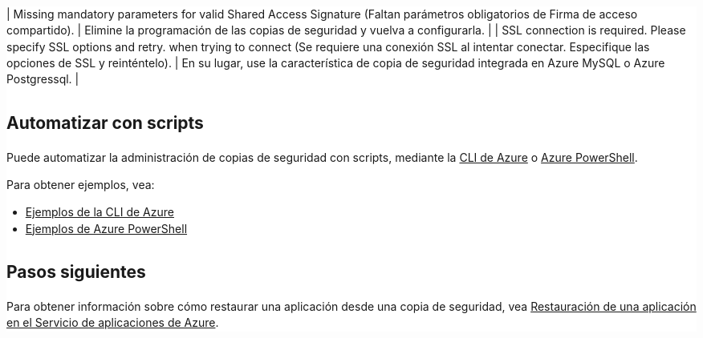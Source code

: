 | Missing mandatory parameters for valid Shared Access Signature (Faltan parámetros obligatorios de Firma de acceso compartido). | Elimine la programación de las copias de seguridad y vuelva a configurarla. |
| SSL connection is required. Please specify SSL options and retry. when trying to connect (Se requiere una conexión SSL al intentar conectar. Especifique las opciones de SSL y reinténtelo). | En su lugar, use la característica de copia de seguridad integrada en Azure MySQL o Azure Postgressql. |

## <a name="automate-with-scripts"></a>Automatizar con scripts

Puede automatizar la administración de copias de seguridad con scripts, mediante la [CLI de Azure](/cli/azure/install-azure-cli) o [Azure PowerShell](/powershell/azure/).

Para obtener ejemplos, vea:

- [Ejemplos de la CLI de Azure](samples-cli.md)
- [Ejemplos de Azure PowerShell](samples-powershell.md)

<a name="nextsteps"></a>

## <a name="next-steps"></a>Pasos siguientes

Para obtener información sobre cómo restaurar una aplicación desde una copia de seguridad, vea [Restauración de una aplicación en el Servicio de aplicaciones de Azure](web-sites-restore.md).
